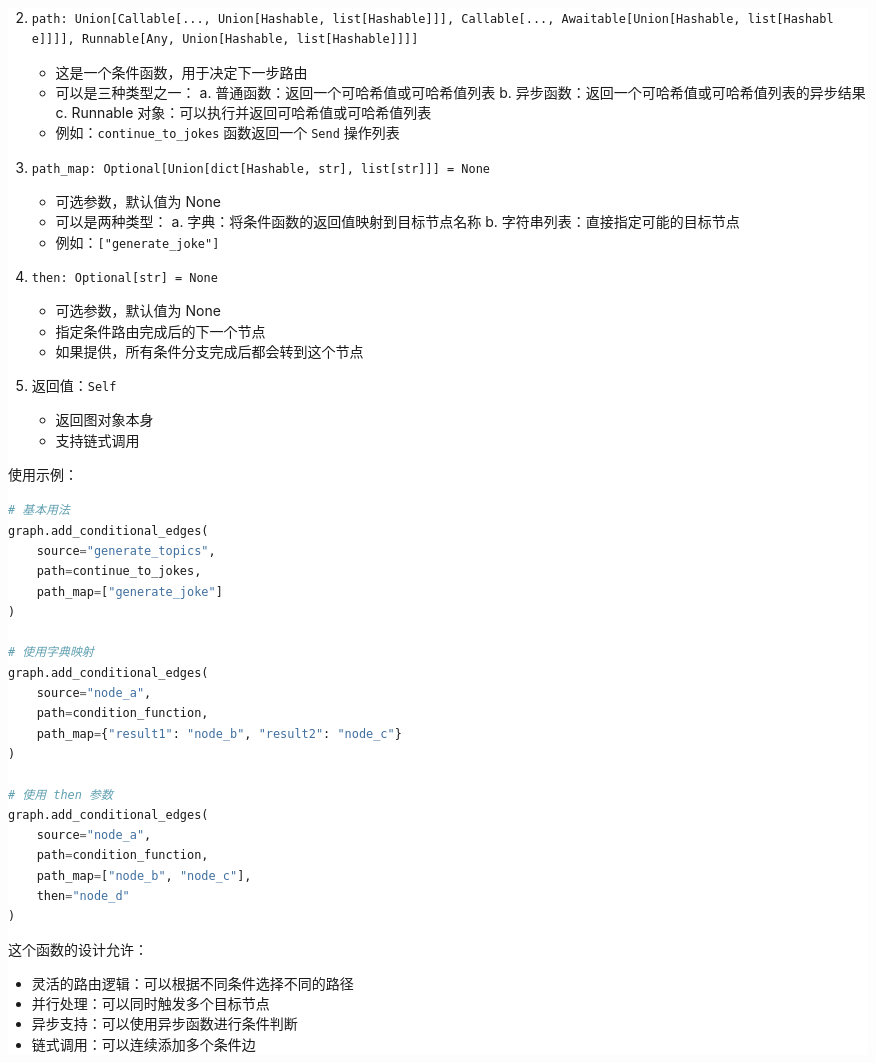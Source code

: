 2. `path: Union[Callable[..., Union[Hashable, list[Hashable]]], Callable[..., Awaitable[Union[Hashable, list[Hashable]]]], Runnable[Any, Union[Hashable, list[Hashable]]]]`
   - 这是一个条件函数，用于决定下一步路由
   - 可以是三种类型之一：
     a. 普通函数：返回一个可哈希值或可哈希值列表
     b. 异步函数：返回一个可哈希值或可哈希值列表的异步结果
     c. Runnable 对象：可以执行并返回可哈希值或可哈希值列表
   - 例如：`continue_to_jokes` 函数返回一个 `Send` 操作列表

3. `path_map: Optional[Union[dict[Hashable, str], list[str]]] = None`
   - 可选参数，默认值为 None
   - 可以是两种类型：
     a. 字典：将条件函数的返回值映射到目标节点名称
     b. 字符串列表：直接指定可能的目标节点
   - 例如：`["generate_joke"]`

4. `then: Optional[str] = None`
   - 可选参数，默认值为 None
   - 指定条件路由完成后的下一个节点
   - 如果提供，所有条件分支完成后都会转到这个节点

5. 返回值：`Self`
   - 返回图对象本身
   - 支持链式调用

使用示例：
```python
# 基本用法
graph.add_conditional_edges(
    source="generate_topics",
    path=continue_to_jokes,
    path_map=["generate_joke"]
)

# 使用字典映射
graph.add_conditional_edges(
    source="node_a",
    path=condition_function,
    path_map={"result1": "node_b", "result2": "node_c"}
)

# 使用 then 参数
graph.add_conditional_edges(
    source="node_a",
    path=condition_function,
    path_map=["node_b", "node_c"],
    then="node_d"
)
```

这个函数的设计允许：
- 灵活的路由逻辑：可以根据不同条件选择不同的路径
- 并行处理：可以同时触发多个目标节点
- 异步支持：可以使用异步函数进行条件判断
- 链式调用：可以连续添加多个条件边
